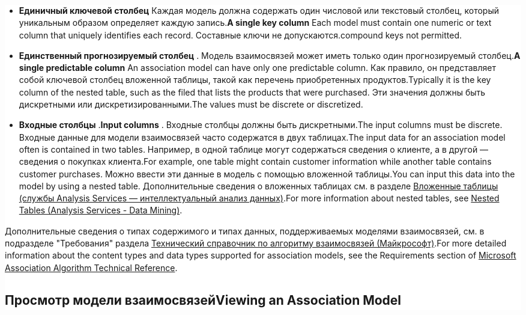 -   <span data-ttu-id="4571a-134">**Единичный ключевой столбец** Каждая модель должна содержать один числовой или текстовый столбец, который уникальным образом определяет каждую запись.</span><span class="sxs-lookup"><span data-stu-id="4571a-134">**A single key column** Each model must contain one numeric or text column that uniquely identifies each record.</span></span> <span data-ttu-id="4571a-135">Составные ключи не допускаются.</span><span class="sxs-lookup"><span data-stu-id="4571a-135">compound keys not permitted.</span></span>

-   <span data-ttu-id="4571a-136">**Единственный прогнозируемый столбец** .   Модель взаимосвязей может иметь только один прогнозируемый столбец.</span><span class="sxs-lookup"><span data-stu-id="4571a-136">**A single predictable column** An association model can have only one predictable column.</span></span> <span data-ttu-id="4571a-137">Как правило, он представляет собой ключевой столбец вложенной таблицы, такой как перечень приобретенных продуктов.</span><span class="sxs-lookup"><span data-stu-id="4571a-137">Typically it is the key column of the nested table, such as the filed that lists the products that were purchased.</span></span> <span data-ttu-id="4571a-138">Эти значения должны быть дискретными или дискретизированными.</span><span class="sxs-lookup"><span data-stu-id="4571a-138">The values must be discrete or discretized.</span></span>

-   <span data-ttu-id="4571a-139">**Входные столбцы** .</span><span class="sxs-lookup"><span data-stu-id="4571a-139">**Input columns** .</span></span> <span data-ttu-id="4571a-140">Входные столбцы должны быть дискретными.</span><span class="sxs-lookup"><span data-stu-id="4571a-140">The input columns must be discrete.</span></span> <span data-ttu-id="4571a-141">Входные данные для модели взаимосвязей часто содержатся в двух таблицах.</span><span class="sxs-lookup"><span data-stu-id="4571a-141">The input data for an association model often is contained in two tables.</span></span> <span data-ttu-id="4571a-142">Например, в одной таблице могут содержаться сведения о клиенте, а в другой — сведения о покупках клиента.</span><span class="sxs-lookup"><span data-stu-id="4571a-142">For example, one table might contain customer information while another table contains customer purchases.</span></span> <span data-ttu-id="4571a-143">Можно ввести эти данные в модель с помощью вложенной таблицы.</span><span class="sxs-lookup"><span data-stu-id="4571a-143">You can input this data into the model by using a nested table.</span></span> <span data-ttu-id="4571a-144">Дополнительные сведения о вложенных таблицах см. в разделе [Вложенные таблицы (службы Analysis Services — интеллектуальный анализ данных)](nested-tables-analysis-services-data-mining.md).</span><span class="sxs-lookup"><span data-stu-id="4571a-144">For more information about nested tables, see [Nested Tables &#40;Analysis Services - Data Mining&#41;](nested-tables-analysis-services-data-mining.md).</span></span>

 <span data-ttu-id="4571a-145">Дополнительные сведения о типах содержимого и типах данных, поддерживаемых моделями взаимосвязей, см. в подразделе "Требования" раздела [Технический справочник по алгоритму взаимосвязей (Майкрософт)](microsoft-association-algorithm-technical-reference.md).</span><span class="sxs-lookup"><span data-stu-id="4571a-145">For more detailed information about the content types and data types supported for association models, see the Requirements section of [Microsoft Association Algorithm Technical Reference](microsoft-association-algorithm-technical-reference.md).</span></span>

## <a name="viewing-an-association-model"></a><span data-ttu-id="4571a-146">Просмотр модели взаимосвязей</span><span class="sxs-lookup"><span data-stu-id="4571a-146">Viewing an Association Model</span></span>